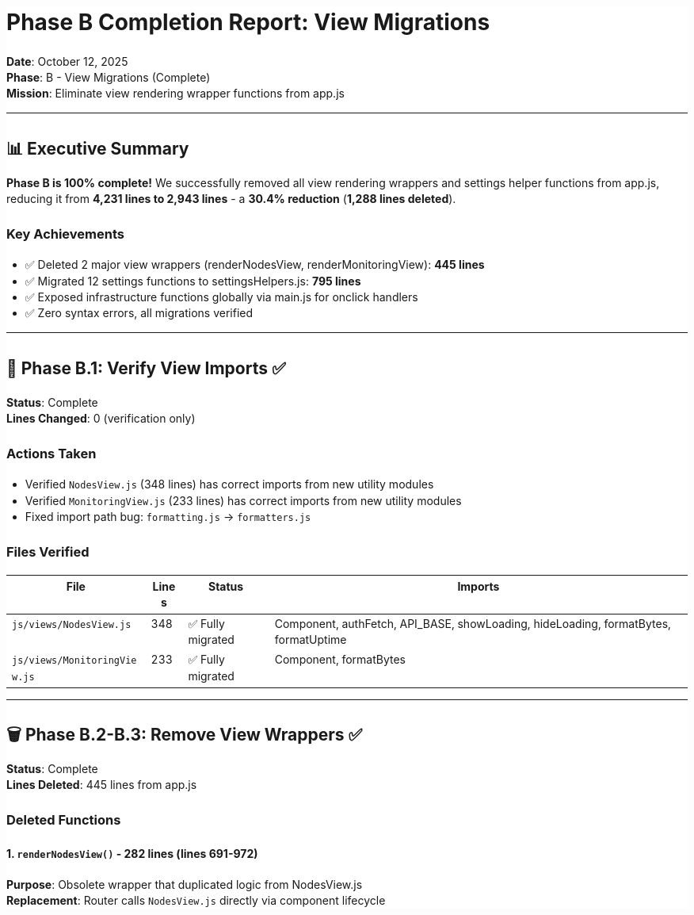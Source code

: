 # Phase B Completion Report: View Migrations
**Date**: October 12, 2025  
**Phase**: B - View Migrations (Complete)  
**Mission**: Eliminate view rendering wrapper functions from app.js

---

## 📊 Executive Summary

**Phase B is 100% complete!** We successfully removed all view rendering wrappers and settings helper functions from app.js, reducing it from **4,231 lines to 2,943 lines** - a **30.4% reduction** (**1,288 lines deleted**).

### Key Achievements
- ✅ Deleted 2 major view wrappers (renderNodesView, renderMonitoringView): **445 lines**
- ✅ Migrated 12 settings functions to settingsHelpers.js: **795 lines**
- ✅ Exposed infrastructure functions globally via main.js for onclick handlers
- ✅ Zero syntax errors, all migrations verified

---

## 🔧 Phase B.1: Verify View Imports ✅

**Status**: Complete  
**Lines Changed**: 0 (verification only)

### Actions Taken
- Verified `NodesView.js` (348 lines) has correct imports from new utility modules
- Verified `MonitoringView.js` (233 lines) has correct imports from new utility modules
- Fixed import path bug: `formatting.js` → `formatters.js`

### Files Verified
| File | Lines | Status | Imports |
|------|-------|--------|---------|
| `js/views/NodesView.js` | 348 | ✅ Fully migrated | Component, authFetch, API_BASE, showLoading, hideLoading, formatBytes, formatUptime |
| `js/views/MonitoringView.js` | 233 | ✅ Fully migrated | Component, formatBytes |

---

## 🗑️ Phase B.2-B.3: Remove View Wrappers ✅

**Status**: Complete  
**Lines Deleted**: 445 lines from app.js

### Deleted Functions

#### 1. `renderNodesView()` - 282 lines (lines 691-972)
**Purpose**: Obsolete wrapper that duplicated logic from NodesView.js  
**Replacement**: Router calls `NodesView.js` directly via component lifecycle
